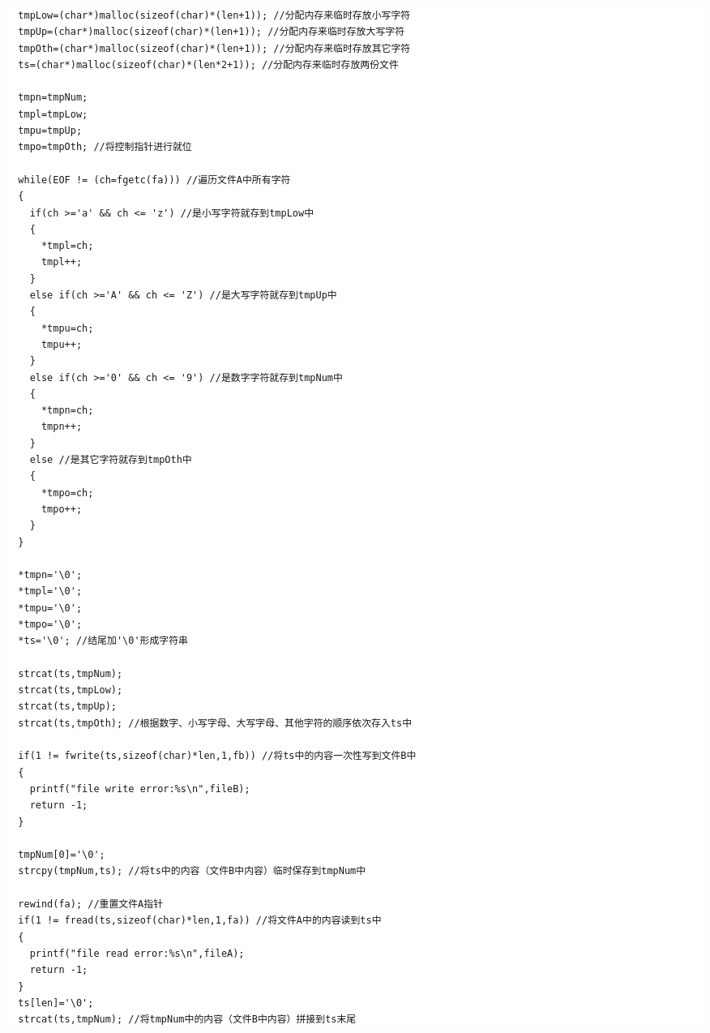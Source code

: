 ~~~
  tmpLow=(char*)malloc(sizeof(char)*(len+1)); //分配内存来临时存放小写字符
  tmpUp=(char*)malloc(sizeof(char)*(len+1)); //分配内存来临时存放大写字符
  tmpOth=(char*)malloc(sizeof(char)*(len+1)); //分配内存来临时存放其它字符
  ts=(char*)malloc(sizeof(char)*(len*2+1)); //分配内存来临时存放两份文件
 
  tmpn=tmpNum; 
  tmpl=tmpLow;
  tmpu=tmpUp;
  tmpo=tmpOth; //将控制指针进行就位

  while(EOF != (ch=fgetc(fa))) //遍历文件A中所有字符
  {
    if(ch >='a' && ch <= 'z') //是小写字符就存到tmpLow中
    {
      *tmpl=ch;
      tmpl++;
    }  
    else if(ch >='A' && ch <= 'Z') //是大写字符就存到tmpUp中
    {
      *tmpu=ch;
      tmpu++;
    }
    else if(ch >='0' && ch <= '9') //是数字字符就存到tmpNum中
    {
      *tmpn=ch;
      tmpn++;
    }
    else //是其它字符就存到tmpOth中
    {
      *tmpo=ch;
      tmpo++;
    } 
  }

  *tmpn='\0';
  *tmpl='\0';
  *tmpu='\0';
  *tmpo='\0';
  *ts='\0'; //结尾加'\0'形成字符串

  strcat(ts,tmpNum);
  strcat(ts,tmpLow);
  strcat(ts,tmpUp);
  strcat(ts,tmpOth); //根据数字、小写字母、大写字母、其他字符的顺序依次存入ts中

  if(1 != fwrite(ts,sizeof(char)*len,1,fb)) //将ts中的内容一次性写到文件B中
  {
    printf("file write error:%s\n",fileB);
    return -1;
  }
  
  tmpNum[0]='\0'; 
  strcpy(tmpNum,ts); //将ts中的内容（文件B中内容）临时保存到tmpNum中
  
  rewind(fa); //重置文件A指针
  if(1 != fread(ts,sizeof(char)*len,1,fa)) //将文件A中的内容读到ts中
  {
    printf("file read error:%s\n",fileA);
    return -1;
  } 
  ts[len]='\0';
  strcat(ts,tmpNum); //将tmpNum中的内容（文件B中内容）拼接到ts末尾

~~~